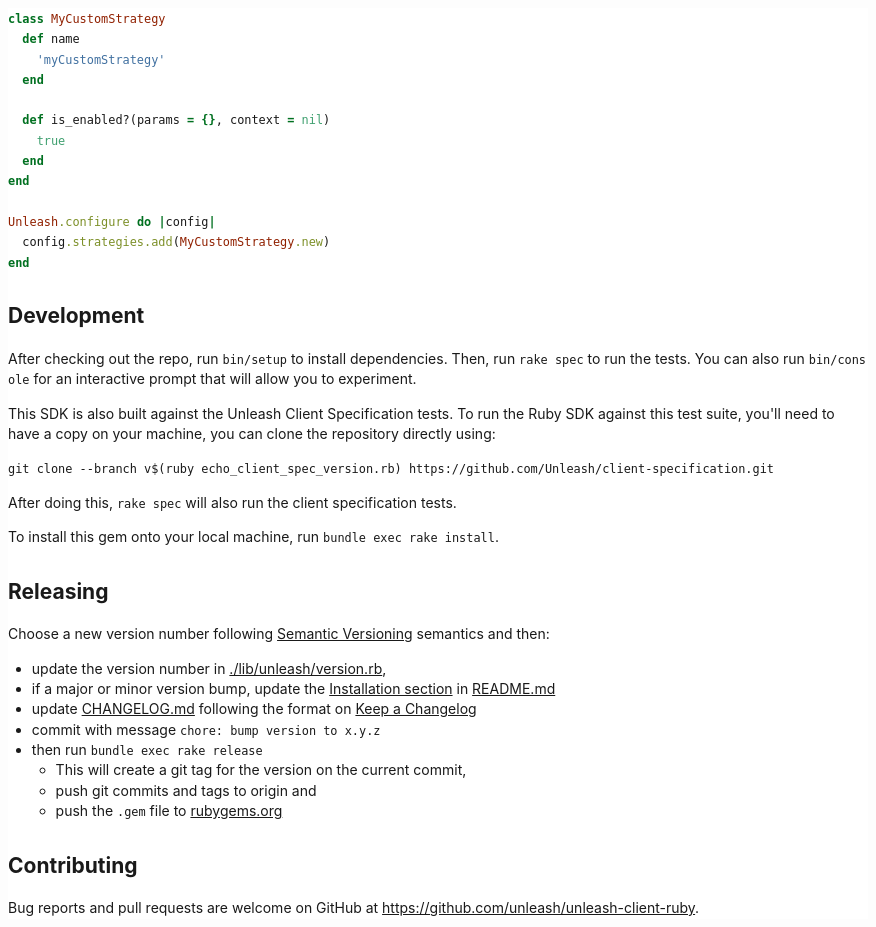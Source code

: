 ```ruby
class MyCustomStrategy
  def name
    'myCustomStrategy'
  end

  def is_enabled?(params = {}, context = nil)
    true
  end
end

Unleash.configure do |config|
  config.strategies.add(MyCustomStrategy.new)
end
```

## Development

After checking out the repo, run `bin/setup` to install dependencies.
Then, run `rake spec` to run the tests.
You can also run `bin/console` for an interactive prompt that will allow you to experiment.

This SDK is also built against the Unleash Client Specification tests.
To run the Ruby SDK against this test suite, you'll need to have a copy on your machine, you can clone the repository directly using:

`git clone --branch v$(ruby echo_client_spec_version.rb) https://github.com/Unleash/client-specification.git`

After doing this, `rake spec` will also run the client specification tests.

To install this gem onto your local machine, run `bundle exec rake install`.

## Releasing

Choose a new version number following [Semantic Versioning](https://semver.org/spec/v2.0.0.html) semantics and then:

- update the version number in [./lib/unleash/version.rb](./lib/unleash/version.rb),
- if a major or minor version bump, update the [Installation section](#installation) in [README.md](README.md)
- update [CHANGELOG.md](CHANGELOG.md) following the format on [Keep a Changelog](https://keepachangelog.com/en/1.1.0/)
- commit with message `chore: bump version to x.y.z`
- then run `bundle exec rake release`
  - This will create a git tag for the version on the current commit,
  - push git commits and tags to origin and
  - push the `.gem` file to [rubygems.org](https://rubygems.org)

## Contributing

Bug reports and pull requests are welcome on GitHub at https://github.com/unleash/unleash-client-ruby.
